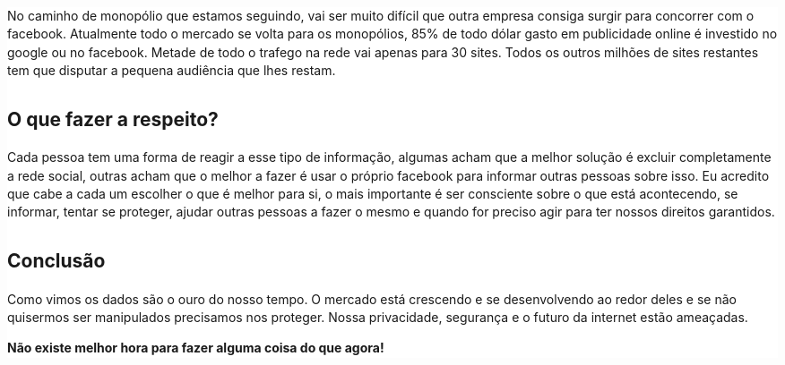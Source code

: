 No caminho de monopólio que estamos seguindo, vai ser muito difícil que outra empresa consiga surgir para concorrer com o facebook. Atualmente todo o mercado se volta para os monopólios, 85% de todo dólar gasto em publicidade online é investido no google ou no facebook. Metade de todo o trafego na rede vai apenas para 30 sites. Todos os outros milhões de sites restantes tem que disputar a pequena audiência que lhes restam.

## **O que fazer a respeito?**

Cada pessoa tem uma forma de reagir a esse tipo de informação, algumas acham que a melhor solução é excluir completamente a rede social, outras acham que o melhor a fazer é usar o próprio facebook para informar outras pessoas sobre isso. Eu acredito que cabe a cada um escolher o que é melhor para si, o mais importante é ser consciente sobre o que está acontecendo, se informar, tentar se proteger, ajudar outras pessoas a fazer o mesmo e quando for preciso agir para ter nossos direitos garantidos.

## Conclusão

Como vimos os dados são o ouro do nosso tempo. O mercado está crescendo e se desenvolvendo ao redor deles e se não quisermos ser manipulados precisamos nos proteger. Nossa privacidade, segurança e o futuro da internet estão ameaçadas.

**Não existe melhor hora para fazer alguma coisa do que agora!**